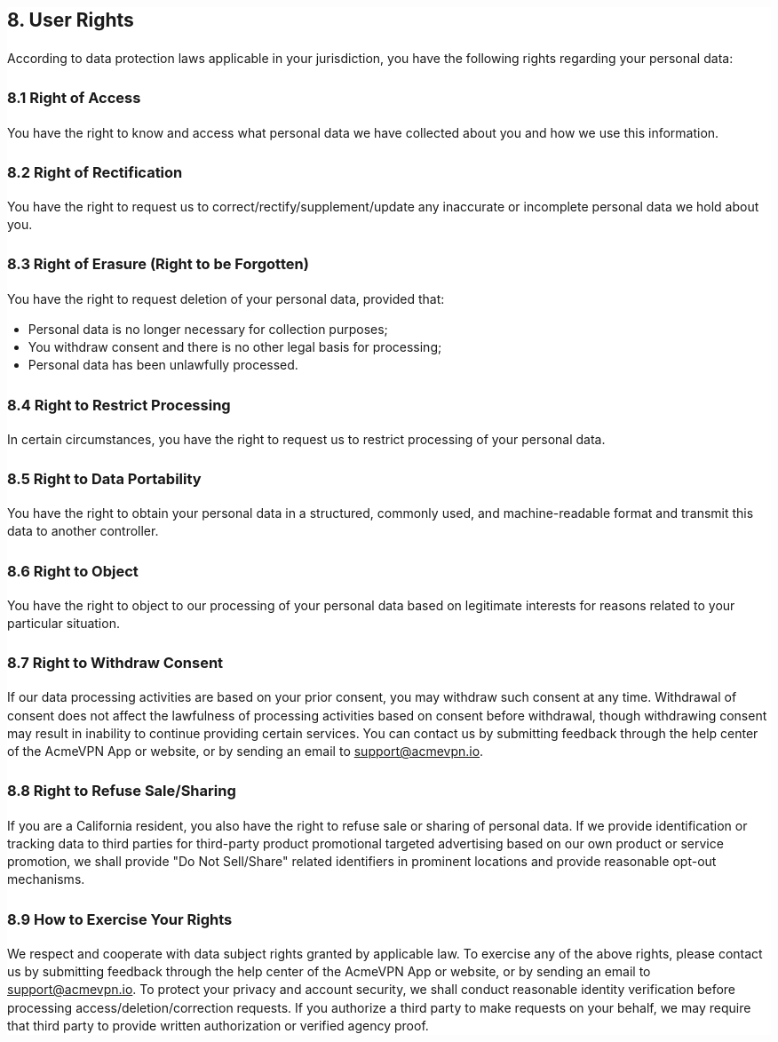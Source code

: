 ## 8. User Rights
According to data protection laws applicable in your jurisdiction, you have the following rights regarding your personal data:

### 8.1 Right of Access
You have the right to know and access what personal data we have collected about you and how we use this information.

### 8.2 Right of Rectification
You have the right to request us to correct/rectify/supplement/update any inaccurate or incomplete personal data we hold about you.

### 8.3 Right of Erasure (Right to be Forgotten)
You have the right to request deletion of your personal data, provided that:
- Personal data is no longer necessary for collection purposes;
- You withdraw consent and there is no other legal basis for processing;
- Personal data has been unlawfully processed.

### 8.4 Right to Restrict Processing
In certain circumstances, you have the right to request us to restrict processing of your personal data.

### 8.5 Right to Data Portability
You have the right to obtain your personal data in a structured, commonly used, and machine-readable format and transmit this data to another controller.

### 8.6 Right to Object
You have the right to object to our processing of your personal data based on legitimate interests for reasons related to your particular situation.

### 8.7 Right to Withdraw Consent
If our data processing activities are based on your prior consent, you may withdraw such consent at any time. Withdrawal of consent does not affect the lawfulness of processing activities based on consent before withdrawal, though withdrawing consent may result in inability to continue providing certain services.
You can contact us by submitting feedback through the help center of the AcmeVPN App or website, or by sending an email to support@acmevpn.io.

### 8.8 Right to Refuse Sale/Sharing
If you are a California resident, you also have the right to refuse sale or sharing of personal data. If we provide identification or tracking data to third parties for third-party product promotional targeted advertising based on our own product or service promotion, we shall provide "Do Not Sell/Share" related identifiers in prominent locations and provide reasonable opt-out mechanisms.

### 8.9 How to Exercise Your Rights
We respect and cooperate with data subject rights granted by applicable law. To exercise any of the above rights, please contact us by submitting feedback through the help center of the AcmeVPN App or website, or by sending an email to support@acmevpn.io.
To protect your privacy and account security, we shall conduct reasonable identity verification before processing access/deletion/correction requests. If you authorize a third party to make requests on your behalf, we may require that third party to provide written authorization or verified agency proof.
